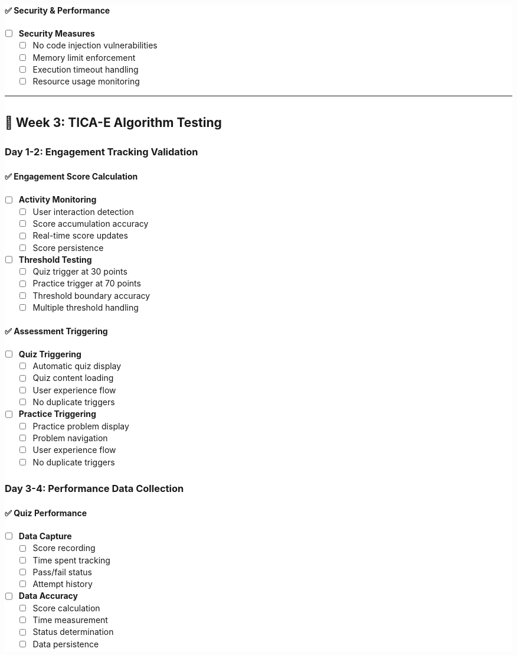 #### ✅ Security & Performance
- [ ] **Security Measures**
  - [ ] No code injection vulnerabilities
  - [ ] Memory limit enforcement
  - [ ] Execution timeout handling
  - [ ] Resource usage monitoring

---

## 🎯 Week 3: TICA-E Algorithm Testing

### Day 1-2: Engagement Tracking Validation

#### ✅ Engagement Score Calculation
- [ ] **Activity Monitoring**
  - [ ] User interaction detection
  - [ ] Score accumulation accuracy
  - [ ] Real-time score updates
  - [ ] Score persistence

- [ ] **Threshold Testing**
  - [ ] Quiz trigger at 30 points
  - [ ] Practice trigger at 70 points
  - [ ] Threshold boundary accuracy
  - [ ] Multiple threshold handling

#### ✅ Assessment Triggering
- [ ] **Quiz Triggering**
  - [ ] Automatic quiz display
  - [ ] Quiz content loading
  - [ ] User experience flow
  - [ ] No duplicate triggers

- [ ] **Practice Triggering**
  - [ ] Practice problem display
  - [ ] Problem navigation
  - [ ] User experience flow
  - [ ] No duplicate triggers

### Day 3-4: Performance Data Collection

#### ✅ Quiz Performance
- [ ] **Data Capture**
  - [ ] Score recording
  - [ ] Time spent tracking
  - [ ] Pass/fail status
  - [ ] Attempt history

- [ ] **Data Accuracy**
  - [ ] Score calculation
  - [ ] Time measurement
  - [ ] Status determination
  - [ ] Data persistence

